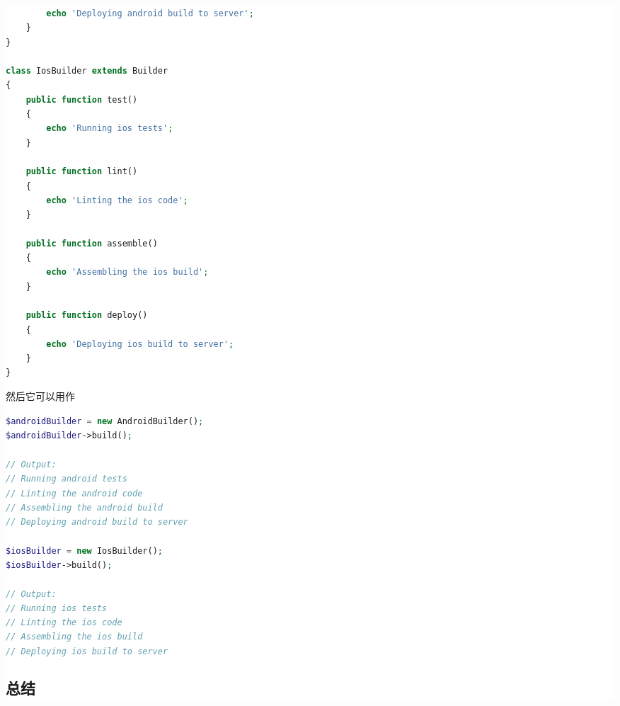 ```php
        echo 'Deploying android build to server';
    }
}

class IosBuilder extends Builder
{
    public function test()
    {
        echo 'Running ios tests';
    }

    public function lint()
    {
        echo 'Linting the ios code';
    }

    public function assemble()
    {
        echo 'Assembling the ios build';
    }

    public function deploy()
    {
        echo 'Deploying ios build to server';
    }
}
```

然后它可以用作

```php
$androidBuilder = new AndroidBuilder();
$androidBuilder->build();

// Output:
// Running android tests
// Linting the android code
// Assembling the android build
// Deploying android build to server

$iosBuilder = new IosBuilder();
$iosBuilder->build();

// Output:
// Running ios tests
// Linting the ios code
// Assembling the ios build
// Deploying ios build to server
```

## 总结
